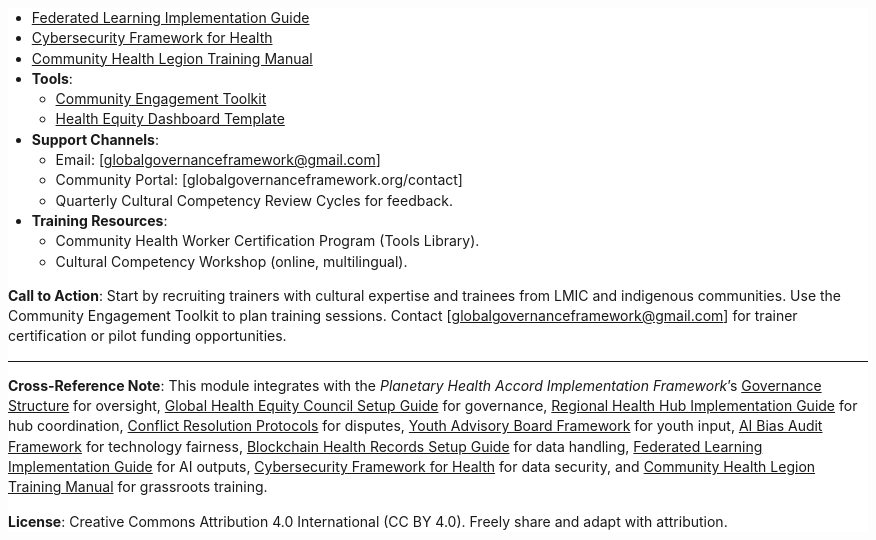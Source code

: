   - [Federated Learning Implementation Guide](/framework/tools/planetary-health/federated-learning-implementation-guide.md)
  - [Cybersecurity Framework for Health](/framework/tools/planetary-health/cybersecurity-framework-for-health.md)
  - [Community Health Legion Training Manual](/framework/tools/planetary-health/community-health-legion-training-manual.md)
- **Tools**:
  - [Community Engagement Toolkit](/framework/tools/planetary-health/community-engagement-toolkit-en.pdf)
  - [Health Equity Dashboard Template](/framework/tools/planetary-health/health-equity-dashboard-en.pdf)
- **Support Channels**:
  - Email: [globalgovernanceframework@gmail.com]
  - Community Portal: [globalgovernanceframework.org/contact]
  - Quarterly Cultural Competency Review Cycles for feedback.
- **Training Resources**:
  - Community Health Worker Certification Program (Tools Library).
  - Cultural Competency Workshop (online, multilingual).

**Call to Action**: Start by recruiting trainers with cultural expertise and trainees from LMIC and indigenous communities. Use the Community Engagement Toolkit to plan training sessions. Contact [globalgovernanceframework@gmail.com] for trainer certification or pilot funding opportunities.

---

**Cross-Reference Note**: This module integrates with the *Planetary Health Accord Implementation Framework*’s [Governance Structure](/framework/docs/implementation/planetary-health#01-governance-structure) for oversight, [Global Health Equity Council Setup Guide](/framework/tools/planetary-health/global-health-equity-council-setup-guide.md) for governance, [Regional Health Hub Implementation Guide](/framework/tools/planetary-health/regional-health-hub-implementation-guide.md) for hub coordination, [Conflict Resolution Protocols](/framework/tools/planetary-health/conflict-resolution-protocols-en.pdf) for disputes, [Youth Advisory Board Framework](/framework/tools/planetary-health/youth-advisory-board-framework-en.pdf) for youth input, [AI Bias Audit Framework](/framework/tools/planetary-health/ai-bias-audit-framework.md) for technology fairness, [Blockchain Health Records Setup Guide](/framework/tools/planetary-health/blockchain-health-records-setup-guide.md) for data handling, [Federated Learning Implementation Guide](/framework/tools/planetary-health/federated-learning-implementation-guide.md) for AI outputs, [Cybersecurity Framework for Health](/framework/tools/planetary-health/cybersecurity-framework-for-health.md) for data security, and [Community Health Legion Training Manual](/framework/tools/planetary-health/community-health-legion-training-manual.md) for grassroots training.

**License**: Creative Commons Attribution 4.0 International (CC BY 4.0). Freely share and adapt with attribution.